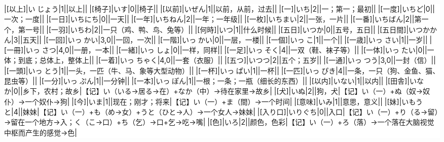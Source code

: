 |[以上]|い じょう|1||以上||
|[椅子]|いす|0||椅子||
|[以前]|いぜん|1||以前，从前，过去||
|[一]|いち|2||一；第一；最初||
|[一度]|いちど|0||一次；一度||
|[一日]|いちにち|0||一天||
|[一年]|いちねん|2||一年；一年级||
|[一枚]|いちまい|2||一张，一片||
|[一番]|いちばん|2||第一个，第一号||
|[一羽]|いちわ|2||一只（鸡、鸭、鸟、兔等）||
|[何時]|いつ|1||什么时候||
|[五日]|いつか|0||五号，五日||
|[五日間]|いつかかん|3||五天||
|[一回]|いっ かい|3,0||一回，一次||
|[一階]|いっ かい|0||一层，一楼||
|[一個]|いっ こ|1||一个||
|[一歳]|いっ さい|1||一岁||
|[一冊]|いっ さつ|4,0||一册，一本||
|[一緒]|いっ しょ|0||一样，同样||
|[一足]|いっ そく|4||一双（鞋、袜子等）||
|[一体]|いっ たい|0||一体；到底；总体上，整体上||
|[一着]|いっ ちゃく|4,0||一套（衣服）||
|[五つ]|いつつ|2||五个；五岁||
|[一通]|いっ つう|3,0||一封（信）||
|[一頭]|いっ とう|1||一头，一匹（牛、马、象等大型动物）||
|[一杯]|いっ ぱい|1||一杯||
|[一匹]|いっ ぴき|4||一条，一只（狗、金鱼、猫、昆虫等）||
|[一分]|いっ ぷん|1||一分钟||
|[一本]|いっ ぽん|1||一根；一条；一瓶（细长的东西）||
|[以内]|いない|1||以内||
|[田舎]|いなか|0||乡下，农村；故乡|【记】い（いる→居る→在）+なか（中）→待在家里→故乡|
|[犬]|いぬ|2||狗，犬|【记】い（一）+ぬ（奴→奴仆）→一个奴仆→狗|
|[今]|いま|1||现在；刚才；将来|【记】い（一）+ま（間）→一个时间|
|[意味]|いみ|1||意思，意义||
|[妹]|いもうと|4||妹妹|【记】い（一）+も（め→女）+うと（ひと→人）→一个女人→妹妹|
|[入り口]|いりぐち|0||入口|【记】い（一）+り（る→留）→留在一个地方→入；く（こ→口）+ち（乞）→口+乞→吃→嘴|
|[色]|いろ|2||颜色，色彩|【记】い（一）+ろ（落）→一个落在大脑视觉中枢而产生的感觉→色|